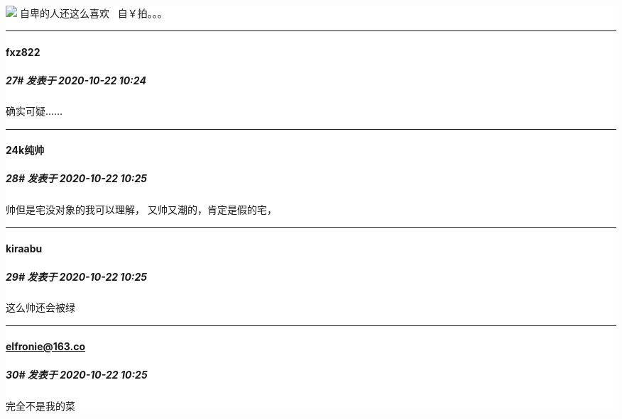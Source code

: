 

<img src="https://static.saraba1st.com/image/smiley/face2017/004.gif" referrerpolicy="no-referrer"> 自卑的人还这么喜欢   自￥拍。。。







*****

####  fxz822  
##### 27#       发表于 2020-10-22 10:24




确实可疑……







*****

####  24k纯帅  
##### 28#       发表于 2020-10-22 10:25




帅但是宅没对象的我可以理解，
又帅又潮的，肯定是假的宅，







*****

####  kiraabu  
##### 29#       发表于 2020-10-22 10:25




这么帅还会被绿







*****

####  elfronie@163.co  
##### 30#       发表于 2020-10-22 10:25




完全不是我的菜

